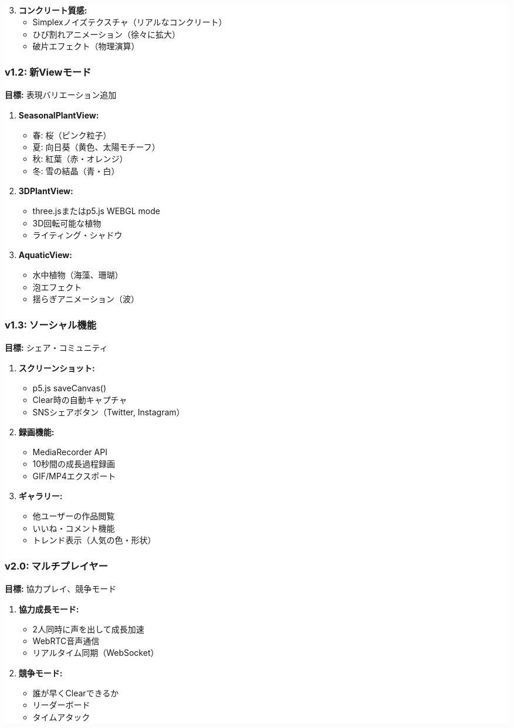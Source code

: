 3. **コンクリート質感:**
   - Simplexノイズテクスチャ（リアルなコンクリート）
   - ひび割れアニメーション（徐々に拡大）
   - 破片エフェクト（物理演算）

### v1.2: 新Viewモード
**目標:** 表現バリエーション追加

1. **SeasonalPlantView:**
   - 春: 桜（ピンク粒子）
   - 夏: 向日葵（黄色、太陽モチーフ）
   - 秋: 紅葉（赤・オレンジ）
   - 冬: 雪の結晶（青・白）

2. **3DPlantView:**
   - three.jsまたはp5.js WEBGL mode
   - 3D回転可能な植物
   - ライティング・シャドウ

3. **AquaticView:**
   - 水中植物（海藻、珊瑚）
   - 泡エフェクト
   - 揺らぎアニメーション（波）

### v1.3: ソーシャル機能
**目標:** シェア・コミュニティ

1. **スクリーンショット:**
   - p5.js saveCanvas()
   - Clear時の自動キャプチャ
   - SNSシェアボタン（Twitter, Instagram）

2. **録画機能:**
   - MediaRecorder API
   - 10秒間の成長過程録画
   - GIF/MP4エクスポート

3. **ギャラリー:**
   - 他ユーザーの作品閲覧
   - いいね・コメント機能
   - トレンド表示（人気の色・形状）

### v2.0: マルチプレイヤー
**目標:** 協力プレイ、競争モード

1. **協力成長モード:**
   - 2人同時に声を出して成長加速
   - WebRTC音声通信
   - リアルタイム同期（WebSocket）

2. **競争モード:**
   - 誰が早くClearできるか
   - リーダーボード
   - タイムアタック
